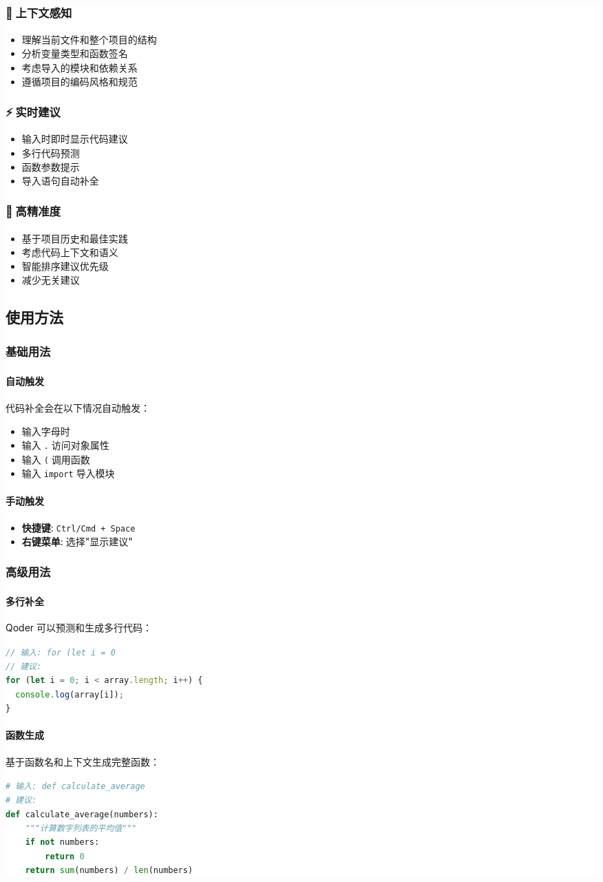 ### 🧠 上下文感知
- 理解当前文件和整个项目的结构
- 分析变量类型和函数签名
- 考虑导入的模块和依赖关系
- 遵循项目的编码风格和规范

### ⚡ 实时建议
- 输入时即时显示代码建议
- 多行代码预测
- 函数参数提示
- 导入语句自动补全

### 🎯 高精准度
- 基于项目历史和最佳实践
- 考虑代码上下文和语义
- 智能排序建议优先级
- 减少无关建议

## 使用方法

### 基础用法

#### 自动触发
代码补全会在以下情况自动触发：
- 输入字母时
- 输入 `.` 访问对象属性
- 输入 `(` 调用函数
- 输入 `import` 导入模块

#### 手动触发
- **快捷键**: `Ctrl/Cmd + Space`
- **右键菜单**: 选择"显示建议"

### 高级用法

#### 多行补全
Qoder 可以预测和生成多行代码：

```javascript
// 输入: for (let i = 0
// 建议:
for (let i = 0; i < array.length; i++) {
  console.log(array[i]);
}
```

#### 函数生成
基于函数名和上下文生成完整函数：

```python
# 输入: def calculate_average
# 建议:
def calculate_average(numbers):
    """计算数字列表的平均值"""
    if not numbers:
        return 0
    return sum(numbers) / len(numbers)
```
